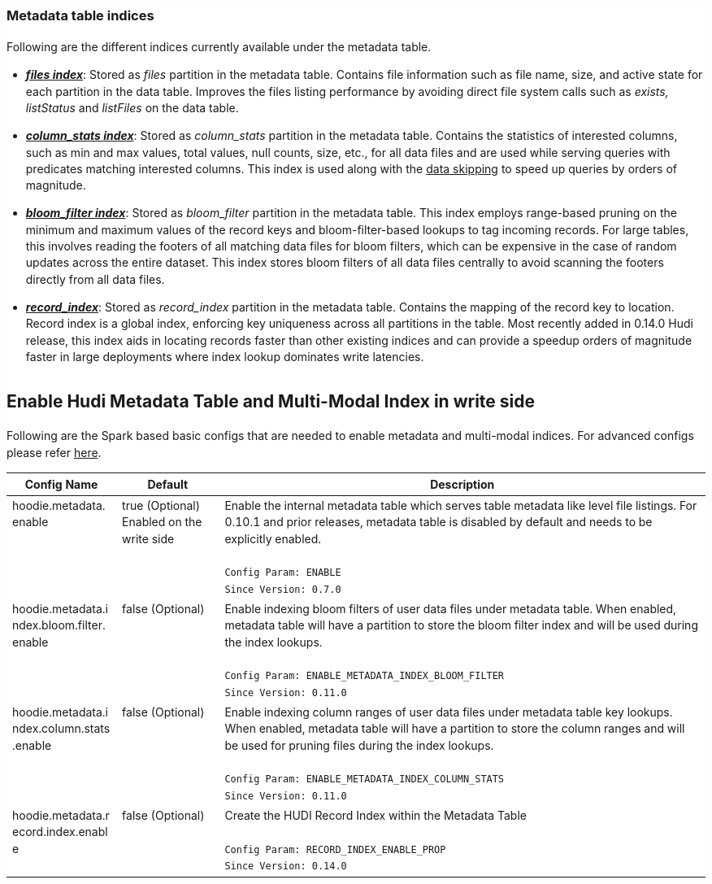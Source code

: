 ### Metadata table indices

Following are the different indices currently available under the metadata table.

- ***[files index](https://cwiki.apache.org/confluence/display/HUDI/RFC+-+15%3A+HUDI+File+Listing+Improvements)***: 
  Stored as *files* partition in the metadata table. Contains file information such as file name, size, and active state
  for each partition in the data table. Improves the files listing performance by avoiding direct file system calls such
  as *exists, listStatus* and *listFiles* on the data table.

- ***[column_stats index](https://github.com/apache/hudi/blob/master/rfc/rfc-27/rfc-27.md)***: Stored as *column_stats* 
  partition in the metadata table. Contains the statistics of interested columns, such as min and max values, total values, 
  null counts, size, etc., for all data files and are used while serving queries with predicates matching interested 
  columns. This index is used along with the [data skipping](https://www.onehouse.ai/blog/hudis-column-stats-index-and-data-skipping-feature-help-speed-up-queries-by-an-orders-of-magnitude) 
  to speed up queries by orders of magnitude. 

- ***[bloom_filter index](https://github.com/apache/hudi/blob/46f41d186c6c84a6af2c54a907ff2736b6013e15/rfc/rfc-37/rfc-37.md)***: 
  Stored as *bloom_filter* partition in the metadata table. This index employs range-based pruning on the minimum and 
  maximum values of the record keys and bloom-filter-based lookups to tag incoming records. For large tables, this 
  involves reading the footers of all matching data files for bloom filters, which can be expensive in the case of random 
  updates across the entire dataset. This index stores bloom filters of all data files centrally to avoid scanning the 
  footers directly from all data files.

- ***[record_index](https://cwiki.apache.org/confluence/display/HUDI/RFC-08++Record+level+indexing+mechanisms+for+Hudi+datasets)***: 
  Stored as *record_index* partition in the metadata table. Contains the mapping of the record key to location. Record 
  index is a global index, enforcing key uniqueness across all partitions in the table. Most recently added in 0.14.0 
  Hudi release, this index aids in locating records faster than other existing indices and can provide a speedup orders of magnitude 
  faster in large deployments where index lookup dominates write latencies.

## Enable Hudi Metadata Table and Multi-Modal Index in write side

Following are the Spark based basic configs that are needed to enable metadata and multi-modal indices. For advanced configs please refer 
[here](https://hudi.apache.org/docs/configurations#Metadata-Configs-advanced-configs).

| Config Name                               | Default                                   | Description                                                                                                                                                                                                                                                                                                              |
|-------------------------------------------|-------------------------------------------|--------------------------------------------------------------------------------------------------------------------------------------------------------------------------------------------------------------------------------------------------------------------------------------------------------------------------|
| hoodie.metadata.enable                    | true (Optional) Enabled on the write side | Enable the internal metadata table which serves table metadata like level file listings. For 0.10.1 and prior releases, metadata table is disabled by default and needs to be explicitly enabled.<br /><br />`Config Param: ENABLE`<br />`Since Version: 0.7.0`                                                          |
| hoodie.metadata.index.bloom.filter.enable | false (Optional)                          | Enable indexing bloom filters of user data files under metadata table. When enabled, metadata table will have a partition to store the bloom filter index and will be used during the index lookups.<br /><br />`Config Param: ENABLE_METADATA_INDEX_BLOOM_FILTER`<br />`Since Version: 0.11.0`                          |
| hoodie.metadata.index.column.stats.enable | false (Optional)                          | Enable indexing column ranges of user data files under metadata table key lookups. When enabled, metadata table will have a partition to store the column ranges and will be used for pruning files during the index lookups.<br /><br />`Config Param: ENABLE_METADATA_INDEX_COLUMN_STATS`<br />`Since Version: 0.11.0` |
| hoodie.metadata.record.index.enable       | false (Optional)                          | Create the HUDI Record Index within the Metadata Table<br /><br />`Config Param: RECORD_INDEX_ENABLE_PROP`<br />`Since Version: 0.14.0`                                                                                                                                                                                  |
